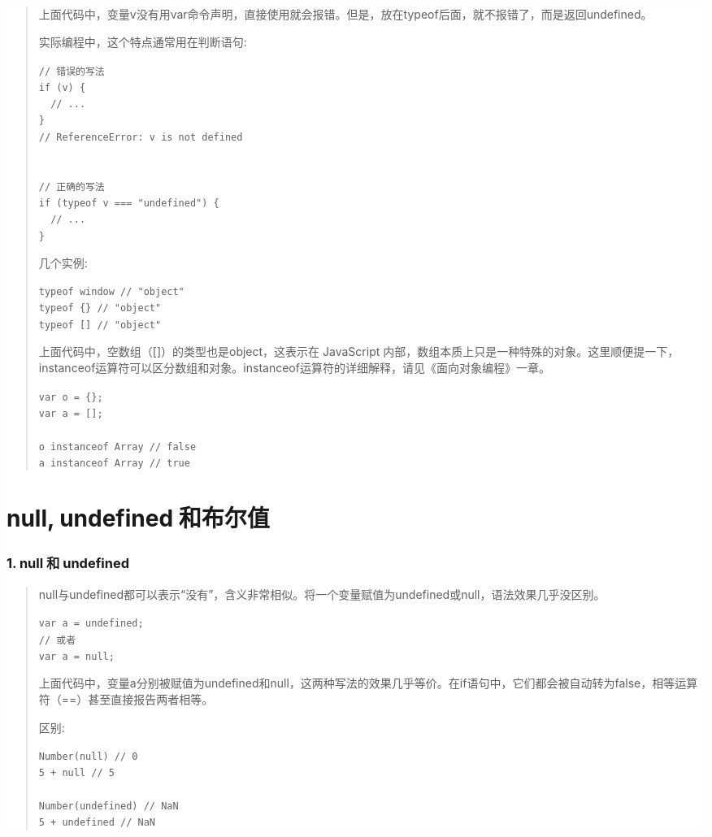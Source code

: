 >
> 上面代码中，变量v没有用var命令声明，直接使用就会报错。但是，放在typeof后面，就不报错了，而是返回undefined。
>
> 实际编程中，这个特点通常用在判断语句:
>
> ```
> // 错误的写法
> if (v) {
>   // ...
> }
> // ReferenceError: v is not defined
>
>
> // 正确的写法
> if (typeof v === "undefined") {
>   // ...
> }
> ```
>
> 几个实例:
>
> ```
> typeof window // "object"
> typeof {} // "object"
> typeof [] // "object"
> ```
>
> 上面代码中，空数组（\[\]）的类型也是object，这表示在 JavaScript 内部，数组本质上只是一种特殊的对象。这里顺便提一下，instanceof运算符可以区分数组和对象。instanceof运算符的详细解释，请见《面向对象编程》一章。
>
> ```
> var o = {};
> var a = [];
>
> o instanceof Array // false
> a instanceof Array // true
> ```

# null, undefined 和布尔值

### 1. null 和 undefined

> null与undefined都可以表示“没有”，含义非常相似。将一个变量赋值为undefined或null，语法效果几乎没区别。
>
> ```
> var a = undefined;
> // 或者
> var a = null;
> ```
>
> 上面代码中，变量a分别被赋值为undefined和null，这两种写法的效果几乎等价。在if语句中，它们都会被自动转为false，相等运算符（==）甚至直接报告两者相等。
>
> 区别:
>
> ```
> Number(null) // 0
> 5 + null // 5
>
> Number(undefined) // NaN
> 5 + undefined // NaN
> ```
